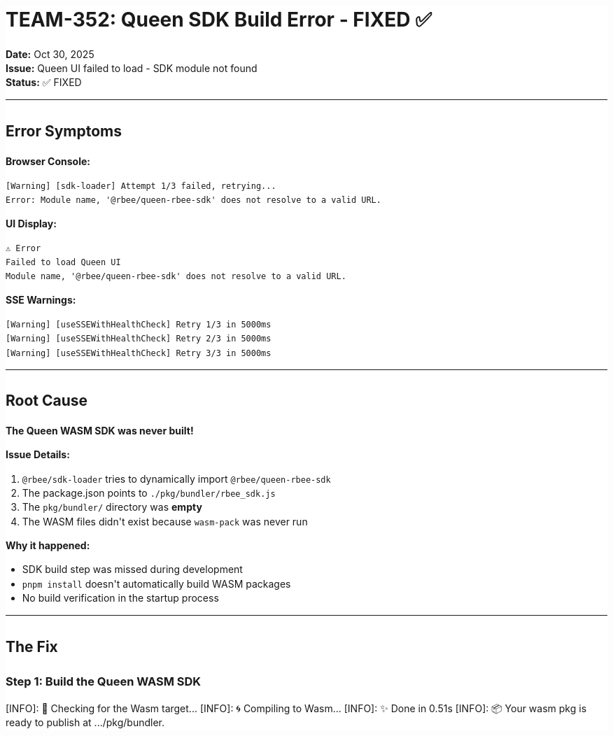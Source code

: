 # TEAM-352: Queen SDK Build Error - FIXED ✅

**Date:** Oct 30, 2025  
**Issue:** Queen UI failed to load - SDK module not found  
**Status:** ✅ FIXED

---

## Error Symptoms

**Browser Console:**
```
[Warning] [sdk-loader] Attempt 1/3 failed, retrying...
Error: Module name, '@rbee/queen-rbee-sdk' does not resolve to a valid URL.
```

**UI Display:**
```
⚠️ Error
Failed to load Queen UI
Module name, '@rbee/queen-rbee-sdk' does not resolve to a valid URL.
```

**SSE Warnings:**
```
[Warning] [useSSEWithHealthCheck] Retry 1/3 in 5000ms
[Warning] [useSSEWithHealthCheck] Retry 2/3 in 5000ms
[Warning] [useSSEWithHealthCheck] Retry 3/3 in 5000ms
```

---

## Root Cause

**The Queen WASM SDK was never built!**

**Issue Details:**
1. `@rbee/sdk-loader` tries to dynamically import `@rbee/queen-rbee-sdk`
2. The package.json points to `./pkg/bundler/rbee_sdk.js`
3. The `pkg/bundler/` directory was **empty**
4. The WASM files didn't exist because `wasm-pack` was never run

**Why it happened:**
- SDK build step was missed during development
- `pnpm install` doesn't automatically build WASM packages
- No build verification in the startup process

---

## The Fix

### Step 1: Build the Queen WASM SDK


[INFO]: 🎯  Checking for the Wasm target...
[INFO]: 🌀  Compiling to Wasm...
[INFO]: ✨   Done in 0.51s
[INFO]: 📦   Your wasm pkg is ready to publish at .../pkg/bundler.